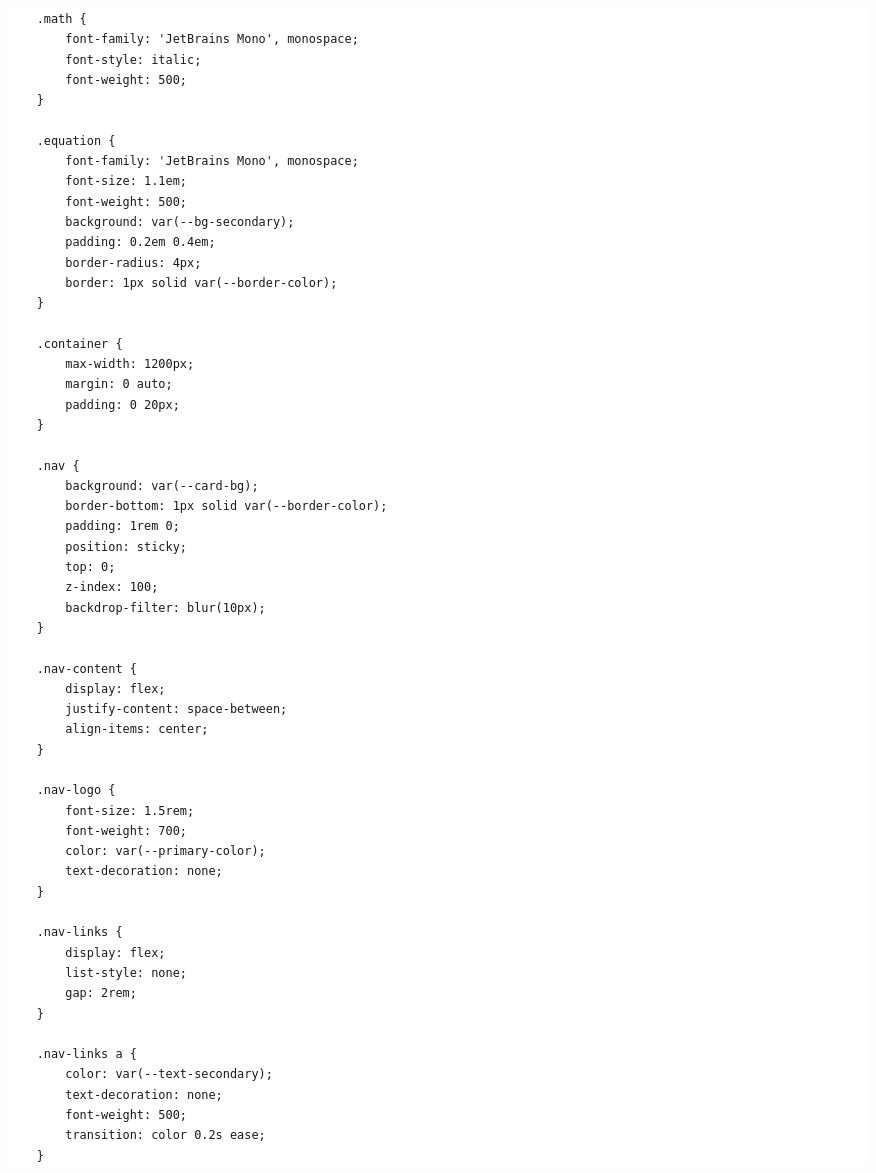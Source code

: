         .math {
            font-family: 'JetBrains Mono', monospace;
            font-style: italic;
            font-weight: 500;
        }

        .equation {
            font-family: 'JetBrains Mono', monospace;
            font-size: 1.1em;
            font-weight: 500;
            background: var(--bg-secondary);
            padding: 0.2em 0.4em;
            border-radius: 4px;
            border: 1px solid var(--border-color);
        }

        .container {
            max-width: 1200px;
            margin: 0 auto;
            padding: 0 20px;
        }

        .nav {
            background: var(--card-bg);
            border-bottom: 1px solid var(--border-color);
            padding: 1rem 0;
            position: sticky;
            top: 0;
            z-index: 100;
            backdrop-filter: blur(10px);
        }

        .nav-content {
            display: flex;
            justify-content: space-between;
            align-items: center;
        }

        .nav-logo {
            font-size: 1.5rem;
            font-weight: 700;
            color: var(--primary-color);
            text-decoration: none;
        }

        .nav-links {
            display: flex;
            list-style: none;
            gap: 2rem;
        }

        .nav-links a {
            color: var(--text-secondary);
            text-decoration: none;
            font-weight: 500;
            transition: color 0.2s ease;
        }
